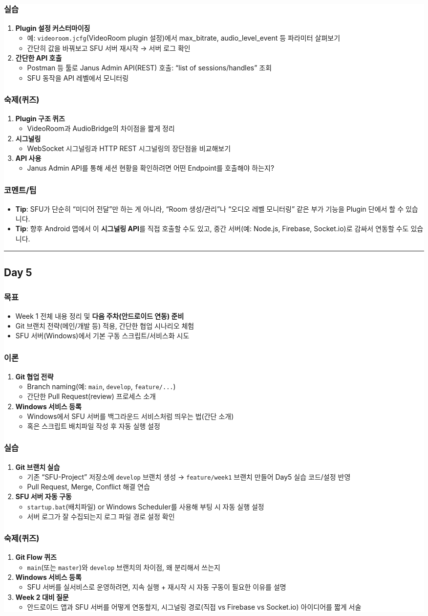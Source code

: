 ### **실습**
1. **Plugin 설정 커스터마이징**  
   - 예: `videoroom.jcfg`(VideoRoom plugin 설정)에서 max_bitrate, audio_level_event 등 파라미터 살펴보기  
   - 간단히 값을 바꿔보고 SFU 서버 재시작 → 서버 로그 확인  
2. **간단한 API 호출**  
   - Postman 등 툴로 Janus Admin API(REST) 호출: “list of sessions/handles” 조회  
   - SFU 동작을 API 레벨에서 모니터링

### **숙제(퀴즈)**
1. **Plugin 구조 퀴즈**  
   - VideoRoom과 AudioBridge의 차이점을 짧게 정리  
2. **시그널링**  
   - WebSocket 시그널링과 HTTP REST 시그널링의 장단점을 비교해보기  
3. **API 사용**  
   - Janus Admin API를 통해 세션 현황을 확인하려면 어떤 Endpoint를 호출해야 하는지?

### **코멘트/팁**
- **Tip**: SFU가 단순히 “미디어 전달”만 하는 게 아니라, “Room 생성/관리”나 “오디오 레벨 모니터링” 같은 부가 기능을 Plugin 단에서 할 수 있습니다.  
- **Tip**: 향후 Android 앱에서 이 **시그널링 API**를 직접 호출할 수도 있고, 중간 서버(예: Node.js, Firebase, Socket.io)로 감싸서 연동할 수도 있습니다.

---

## **Day 5**

### **목표**
- Week 1 전체 내용 정리 및 **다음 주차(안드로이드 연동) 준비**  
- Git 브랜치 전략(메인/개발 등) 적용, 간단한 협업 시나리오 체험  
- SFU 서버(Windows)에서 기본 구동 스크립트/서비스화 시도

### **이론**
1. **Git 협업 전략**  
   - Branch naming(예: `main`, `develop`, `feature/...`)  
   - 간단한 Pull Request(review) 프로세스 소개  
2. **Windows 서비스 등록**  
   - Windows에서 SFU 서버를 백그라운드 서비스처럼 띄우는 법(간단 소개)  
   - 혹은 스크립트 배치파일 작성 후 자동 실행 설정

### **실습**
1. **Git 브랜치 실습**  
   - 기존 “SFU-Project” 저장소에 `develop` 브랜치 생성 → `feature/week1` 브랜치 만들어 Day5 실습 코드/설정 반영  
   - Pull Request, Merge, Conflict 해결 연습  
2. **SFU 서버 자동 구동**  
   - `startup.bat`(배치파일) or Windows Scheduler를 사용해 부팅 시 자동 실행 설정  
   - 서버 로그가 잘 수집되는지 로그 파일 경로 설정 확인

### **숙제(퀴즈)**
1. **Git Flow 퀴즈**  
   - `main`(또는 `master`)와 `develop` 브랜치의 차이점, 왜 분리해서 쓰는지  
2. **Windows 서비스 등록**  
   - SFU 서버를 실서비스로 운영하려면, 지속 실행 + 재시작 시 자동 구동이 필요한 이유를 설명  
3. **Week 2 대비 질문**  
   - 안드로이드 앱과 SFU 서버를 어떻게 연동할지, 시그널링 경로(직접 vs Firebase vs Socket.io) 아이디어를 짧게 서술
